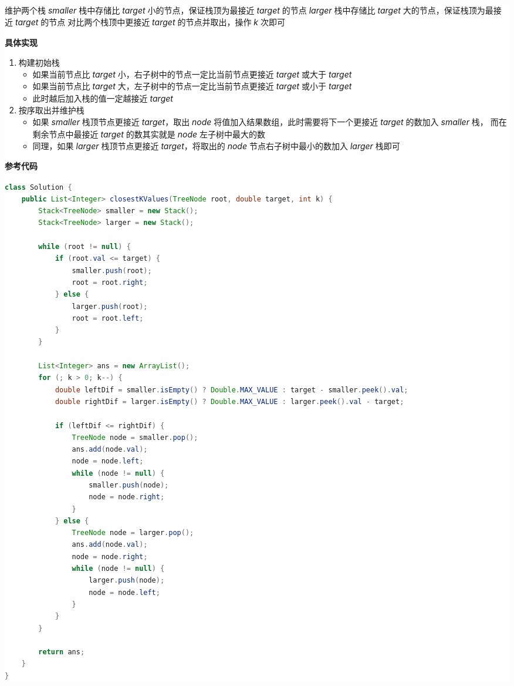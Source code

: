 维护两个栈
$smaller$ 栈中存储比 $target$ 小的节点，保证栈顶为最接近 $target$ 的节点
$larger$ 栈中存储比 $target$ 大的节点，保证栈顶为最接近 $target$ 的节点
对比两个栈顶中更接近 $target$ 的节点并取出，操作 $k$ 次即可

**具体实现**

1. 构建初始栈
    - 如果当前节点比 $target$ 小，右子树中的节点一定比当前节点更接近 $target$ 或大于 $target$
    - 如果当前节点比 $target$ 大，左子树中的节点一定比当前节点更接近 $target$ 或小于 $target$
    - 此时越后加入栈的值一定越接近 $target$
2. 按序取出并维护栈
    - 如果 $smaller$ 栈顶节点更接近 $target$，取出 $node$ 将值加入结果数组，此时需要将下一个更接近 $target$ 的数加入 $smaller$ 栈， 而在剩余节点中最接近 $target$ 的数其实就是 $node$ 左子树中最大的数
    - 同理，如果 $larger$ 栈顶节点更接近 $target$，将取出的 $node$ 节点右子树中最小的数加入 $larger$ 栈即可

**参考代码**

```Java []
class Solution {
    public List<Integer> closestKValues(TreeNode root, double target, int k) {
        Stack<TreeNode> smaller = new Stack();
        Stack<TreeNode> larger = new Stack();

        while (root != null) {
            if (root.val <= target) {
                smaller.push(root);
                root = root.right;
            } else {
                larger.push(root);
                root = root.left;
            }
        }

        List<Integer> ans = new ArrayList();
        for (; k > 0; k--) {
            double leftDif = smaller.isEmpty() ? Double.MAX_VALUE : target - smaller.peek().val;
            double rightDif = larger.isEmpty() ? Double.MAX_VALUE : larger.peek().val - target;

            if (leftDif <= rightDif) {
                TreeNode node = smaller.pop();
                ans.add(node.val);
                node = node.left;
                while (node != null) {
                    smaller.push(node);
                    node = node.right;
                }
            } else {
                TreeNode node = larger.pop();
                ans.add(node.val);
                node = node.right;
                while (node != null) {
                    larger.push(node);
                    node = node.left;
                }
            }
        }

        return ans;
    }
}
```
